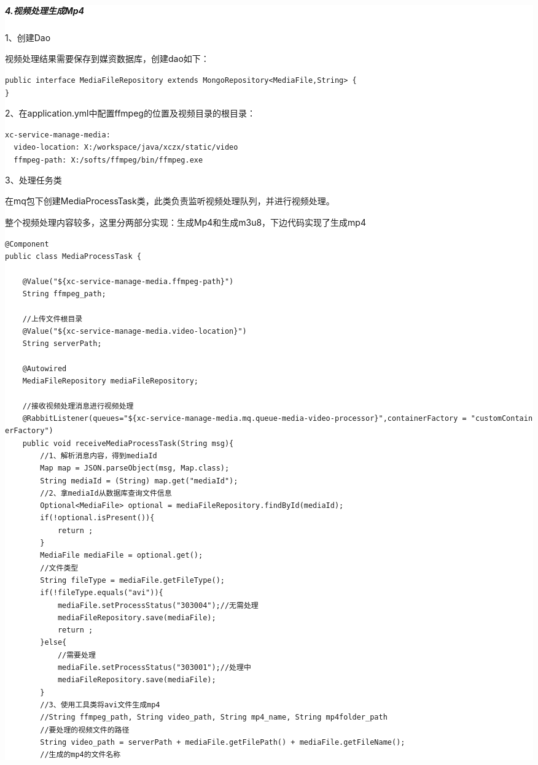 ##### 4.视频处理生成Mp4

1、创建Dao

视频处理结果需要保存到媒资数据库，创建dao如下：

```
public interface MediaFileRepository extends MongoRepository<MediaFile,String> {
}
```

2、在application.yml中配置ffmpeg的位置及视频目录的根目录：

```
xc-service-manage-media:
  video-location: X:/workspace/java/xczx/static/video
  ffmpeg-path: X:/softs/ffmpeg/bin/ffmpeg.exe
```

3、处理任务类

在mq包下创建MediaProcessTask类，此类负责监听视频处理队列，并进行视频处理。

整个视频处理内容较多，这里分两部分实现：生成Mp4和生成m3u8，下边代码实现了生成mp4

```
@Component
public class MediaProcessTask {

    @Value("${xc-service-manage-media.ffmpeg-path}")
    String ffmpeg_path;

    //上传文件根目录
    @Value("${xc-service-manage-media.video-location}")
    String serverPath;

    @Autowired
    MediaFileRepository mediaFileRepository;

    //接收视频处理消息进行视频处理
    @RabbitListener(queues="${xc-service-manage-media.mq.queue-media-video-processor}",containerFactory = "customContainerFactory")
    public void receiveMediaProcessTask(String msg){
        //1、解析消息内容，得到mediaId
        Map map = JSON.parseObject(msg, Map.class);
        String mediaId = (String) map.get("mediaId");
        //2、拿mediaId从数据库查询文件信息
        Optional<MediaFile> optional = mediaFileRepository.findById(mediaId);
        if(!optional.isPresent()){
            return ;
        }
        MediaFile mediaFile = optional.get();
        //文件类型
        String fileType = mediaFile.getFileType();
        if(!fileType.equals("avi")){
            mediaFile.setProcessStatus("303004");//无需处理
            mediaFileRepository.save(mediaFile);
            return ;
        }else{
            //需要处理
            mediaFile.setProcessStatus("303001");//处理中
            mediaFileRepository.save(mediaFile);
        }
        //3、使用工具类将avi文件生成mp4
        //String ffmpeg_path, String video_path, String mp4_name, String mp4folder_path
        //要处理的视频文件的路径
        String video_path = serverPath + mediaFile.getFilePath() + mediaFile.getFileName();
        //生成的mp4的文件名称
```
